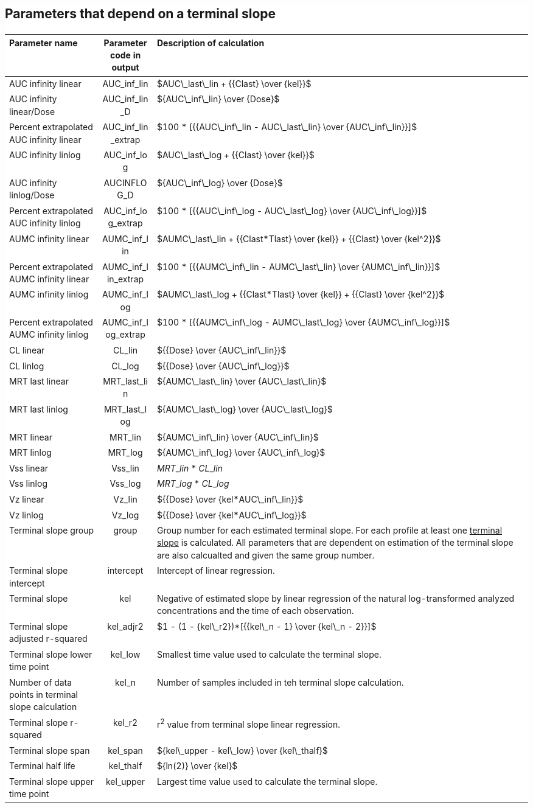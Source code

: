 ## Parameters that depend on a terminal slope
| Parameter name | Parameter code in output | Description of calculation | 
| :--- | :---: | :--- |
| AUC infinity linear | AUC_inf_lin | $AUC\_last\_lin + {{Clast} \over {kel}}$ | 
| AUC infinity linear/Dose | AUC_inf_lin_D | ${AUC\_inf\_lin} \over {Dose}$ | 
| Percent extrapolated AUC infinity linear | AUC_inf_lin_extrap | $100 * [{{AUC\_inf\_lin - AUC\_last\_lin} \over {AUC\_inf\_lin}}]$ | 
| AUC infinity linlog | AUC_inf_log | $AUC\_last\_log + {{Clast} \over {kel}}$ | 
| AUC infinity linlog/Dose | AUCINFLOG_D | ${AUC\_inf\_log} \over {Dose}$ | 
| Percent extrapolated AUC infinity linlog | AUC_inf_log_extrap | $100 * [{{AUC\_inf\_log - AUC\_last\_log} \over {AUC\_inf\_log}}]$ | 
| AUMC infinity linear | AUMC_inf_lin | $AUMC\_last\_lin + {{Clast*Tlast} \over {kel}} + {{Clast} \over {kel^2}}$ | 
| Percent extrapolated AUMC infinity linear | AUMC_inf_lin_extrap |$100 * [{{AUMC\_inf\_lin - AUMC\_last\_lin} \over {AUMC\_inf\_lin}}]$ | 
| AUMC infinity linlog | AUMC_inf_log | $AUMC\_last\_log + {{Clast*Tlast} \over {kel}} + {{Clast} \over {kel^2}}$ | 
| Percent extrapolated AUMC infinity linlog | AUMC_inf_log_extrap | $100 * [{{AUMC\_inf\_log - AUMC\_last\_log} \over {AUMC\_inf\_log}}]$ | 
| CL linear | CL_lin | ${{Dose} \over {AUC\_inf\_lin}}$ | 
| CL linlog | CL_log | ${{Dose} \over {AUC\_inf\_log}}$ | 
| MRT last linear | MRT_last_lin | ${AUMC\_last\_lin} \over {AUC\_last\_lin}$ | 
| MRT last linlog | MRT_last_log | ${AUMC\_last\_log} \over {AUC\_last\_log}$ | 
| MRT linear | MRT_lin | ${AUMC\_inf\_lin} \over {AUC\_inf\_lin}$ | 
| MRT linlog | MRT_log | ${AUMC\_inf\_log} \over {AUC\_inf\_log}$ | 
| Vss linear | Vss_lin | $MRT\_lin * CL\_lin$ |
| Vss linlog | Vss_log | $MRT\_log * CL\_log$ |
| Vz linear | Vz_lin | ${{Dose} \over {kel*AUC\_inf\_lin}}$ | 
| Vz linlog | Vz_log | ${{Dose} \over {kel*AUC\_inf\_log}}$ | 
| Terminal slope group | group | Group number for each estimated terminal slope. For each profile at least one [terminal slope](terminalslope.md) is calculated. All parameters that are dependent on estimation of the terminal slope are also calcualted and given the same group number. |
| Terminal slope intercept | intercept | Intercept of linear regression. | 
| Terminal slope | kel | Negative of estimated slope by linear regression of the natural log-transformed analyzed concentrations and the time of each observation. |
| Terminal slope adjusted r-squared | kel_adjr2 | $1 - (1 - {kel\_r2})*[{{kel\_n - 1} \over {kel\_n - 2}}]$ | 
| Terminal slope lower time point | kel_low | Smallest time value used to calculate the terminal slope. | 
| Number of data points in terminal slope calculation | kel_n | Number of samples included in teh terminal slope calculation. | 
| Terminal slope r-squared | kel_r2 | r<sup>2</sup> value from terminal slope linear regression. | 
| Terminal slope span | kel_span | ${kel\_upper - kel\_low} \over {kel\_thalf}$ | 
| Terminal half life | kel_thalf | ${ln(2)} \over {kel}$ | 
| Terminal slope upper time point | kel_upper | Largest time value used to calculate the terminal slope. |
